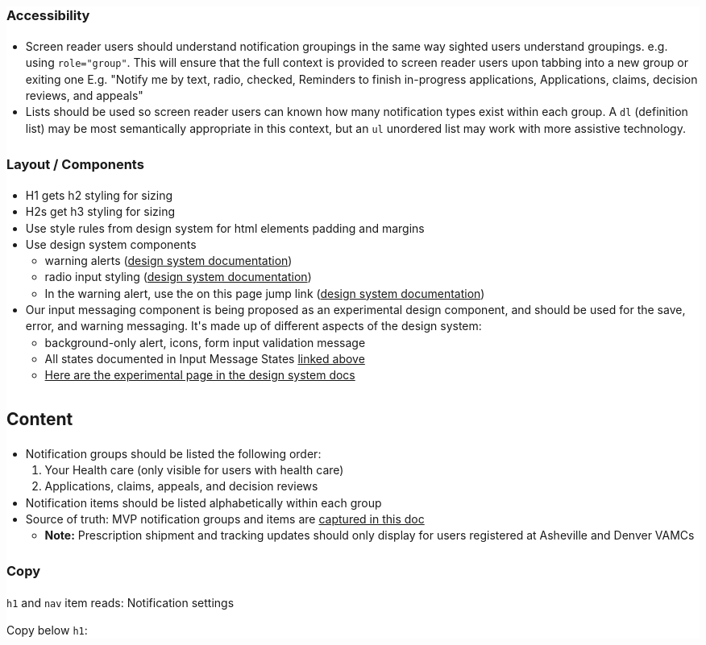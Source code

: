 ### Accessibility

- Screen reader users should understand notification groupings in the same way sighted users understand groupings. e.g. using `role="group"`. This will ensure that the full context is provided to screen reader users upon tabbing into a new group or exiting one E.g. "Notify me by text, radio, checked, Reminders to finish in-progress applications, Applications, claims, decision reviews, and appeals"
- Lists should be used so screen reader users can known how many notification types exist within each group. A `dl` (definition list) may be most semantically appropriate in this context, but an `ul` unordered list may work with more assistive technology.


### Layout / Components

- H1 gets h2 styling for sizing
- H2s get h3 styling for sizing
- Use style rules from design system for html elements padding and margins
- Use design system components
  -  warning alerts ([design system documentation](https://design.va.gov/components/alertboxes#warning-alert))
  -  radio input styling ([design system documentation](https://design.va.gov/components/form-controls#radio-buttons))
  -  In the warning alert, use the on this page jump link ([design system documentation](https://design.va.gov/components/on-this-page-jump-links))
- Our input messaging component is being proposed as an experimental design component, and should be used for the save, error, and warning messaging. It's made up of different aspects of the design system:
  - background-only alert, icons, form input validation message
  - All states documented in Input Message States [linked above](https://github.com/department-of-veterans-affairs/va.gov-team/blob/master/products/identity-personalization/notifications/notification-preferences/frontend/README.md#relevant-links)
  - [Here are the experimental page in the design system docs](https://design.va.gov/experimental-design/input-message)

## Content

- Notification groups should be listed the following order:
  1. Your Health care (only visible for users with health care)
  2. Applications, claims, appeals, and decision reviews
- Notification items should be listed alphabetically within each group
- Source of truth: MVP notification groups and items are [captured in this doc](https://github.com/department-of-veterans-affairs/va.gov-team/blob/master/products/identity-personalization/notifications/notification-preferences/product/communications-permissions-mvp-configuration.md)
  - **Note:** Prescription shipment and tracking updates should only display for users registered at Asheville and Denver VAMCs

### Copy

`h1` and `nav` item reads: Notification settings

Copy below `h1`:
